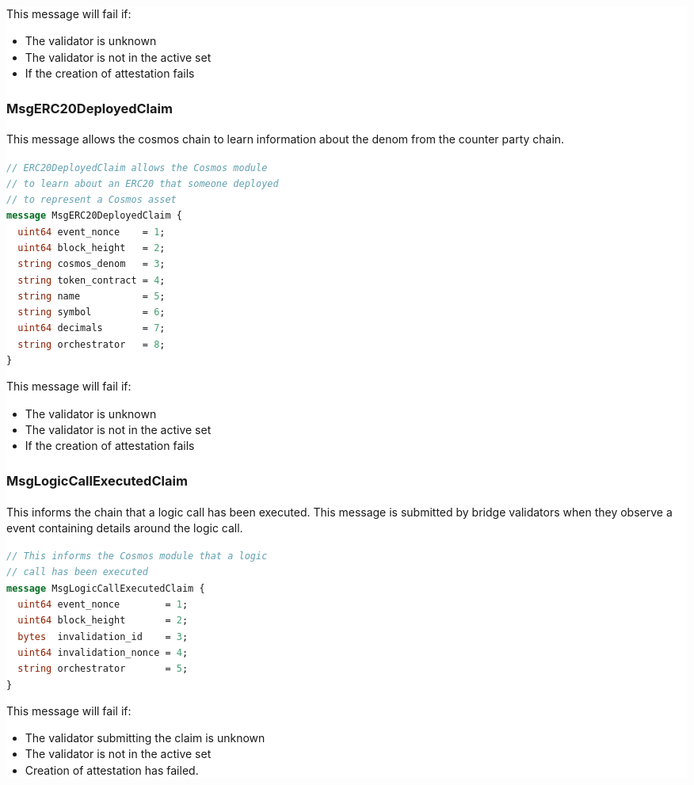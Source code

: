 This message will fail if:

- The validator is unknown
- The validator is not in the active set
- If the creation of attestation fails

### MsgERC20DeployedClaim

This message allows the cosmos chain to learn information about the denom from the counter party chain.

```proto
// ERC20DeployedClaim allows the Cosmos module
// to learn about an ERC20 that someone deployed
// to represent a Cosmos asset
message MsgERC20DeployedClaim {
  uint64 event_nonce    = 1;
  uint64 block_height   = 2;
  string cosmos_denom   = 3;
  string token_contract = 4;
  string name           = 5;
  string symbol         = 6;
  uint64 decimals       = 7;
  string orchestrator   = 8;
}
```

This message will fail if:

- The validator is unknown
- The validator is not in the active set
- If the creation of attestation fails

### MsgLogicCallExecutedClaim

This informs the chain that a logic call has been executed. This message is submitted by bridge validators when they observe a event containing details around the logic call.

```proto
// This informs the Cosmos module that a logic
// call has been executed
message MsgLogicCallExecutedClaim {
  uint64 event_nonce        = 1;
  uint64 block_height       = 2;
  bytes  invalidation_id    = 3;
  uint64 invalidation_nonce = 4;
  string orchestrator       = 5;
}
```

This message will fail if:

- The validator submitting the claim is unknown
- The validator is not in the active set
- Creation of attestation has failed.
